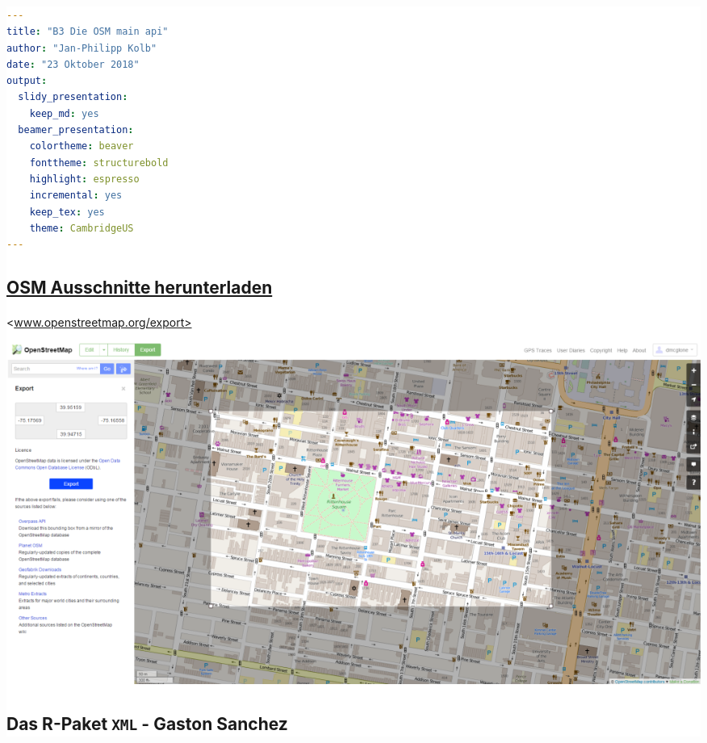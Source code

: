 ```yaml
---
title: "B3 Die OSM main api"
author: "Jan-Philipp Kolb"
date: "23 Oktober 2018"
output:
  slidy_presentation: 
    keep_md: yes
  beamer_presentation: 
    colortheme: beaver
    fonttheme: structurebold
    highlight: espresso
    incremental: yes
    keep_tex: yes
    theme: CambridgeUS
---
```





## [OSM Ausschnitte herunterladen](http://www.openstreetmap.org/export)

<www.openstreetmap.org/export>

![osm export](figure/openstreetmap_export-1024x505.png)


## Das R-Paket `XML` - Gaston Sanchez
